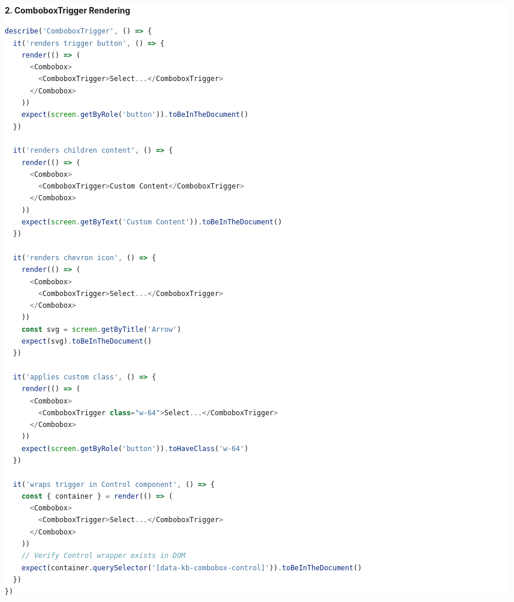 **2. ComboboxTrigger Rendering**
```typescript
describe('ComboboxTrigger', () => {
  it('renders trigger button', () => {
    render(() => (
      <Combobox>
        <ComboboxTrigger>Select...</ComboboxTrigger>
      </Combobox>
    ))
    expect(screen.getByRole('button')).toBeInTheDocument()
  })

  it('renders children content', () => {
    render(() => (
      <Combobox>
        <ComboboxTrigger>Custom Content</ComboboxTrigger>
      </Combobox>
    ))
    expect(screen.getByText('Custom Content')).toBeInTheDocument()
  })

  it('renders chevron icon', () => {
    render(() => (
      <Combobox>
        <ComboboxTrigger>Select...</ComboboxTrigger>
      </Combobox>
    ))
    const svg = screen.getByTitle('Arrow')
    expect(svg).toBeInTheDocument()
  })

  it('applies custom class', () => {
    render(() => (
      <Combobox>
        <ComboboxTrigger class="w-64">Select...</ComboboxTrigger>
      </Combobox>
    ))
    expect(screen.getByRole('button')).toHaveClass('w-64')
  })

  it('wraps trigger in Control component', () => {
    const { container } = render(() => (
      <Combobox>
        <ComboboxTrigger>Select...</ComboboxTrigger>
      </Combobox>
    ))
    // Verify Control wrapper exists in DOM
    expect(container.querySelector('[data-kb-combobox-control]')).toBeInTheDocument()
  })
})
```
